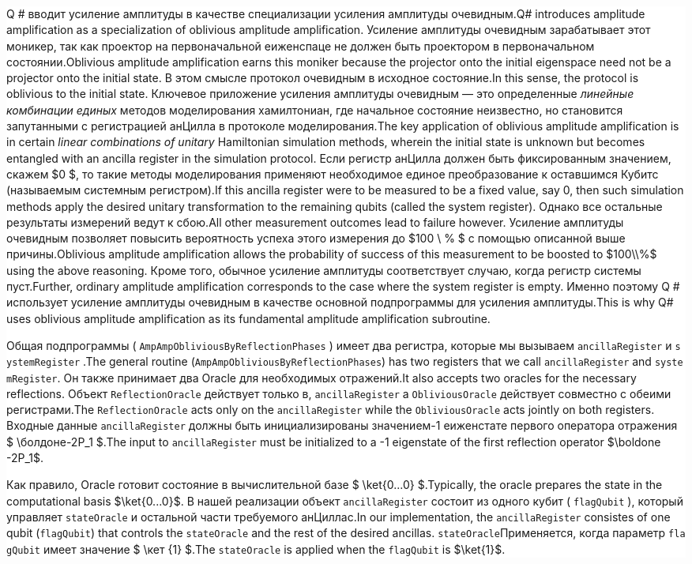 <span data-ttu-id="7d8da-126">Q # вводит усиление амплитуды в качестве специализации усиления амплитуды очевидным.</span><span class="sxs-lookup"><span data-stu-id="7d8da-126">Q# introduces amplitude amplification as a specialization of oblivious amplitude amplification.</span></span>  <span data-ttu-id="7d8da-127">Усиление амплитуды очевидным зарабатывает этот моникер, так как проектор на первоначальной еиженспаце не должен быть проектором в первоначальном состоянии.</span><span class="sxs-lookup"><span data-stu-id="7d8da-127">Oblivious amplitude amplification earns this moniker because the projector onto the initial eigenspace need not be a projector onto the initial state.</span></span>  <span data-ttu-id="7d8da-128">В этом смысле протокол очевидным в исходное состояние.</span><span class="sxs-lookup"><span data-stu-id="7d8da-128">In this sense, the protocol is oblivious to the initial state.</span></span>  <span data-ttu-id="7d8da-129">Ключевое приложение усиления амплитуды очевидным — это определенные *линейные комбинации единых* методов моделирования хамилтониан, где начальное состояние неизвестно, но становится запутанными с регистрацией анЦилла в протоколе моделирования.</span><span class="sxs-lookup"><span data-stu-id="7d8da-129">The key application of oblivious amplitude amplification is in certain *linear combinations of unitary* Hamiltonian simulation methods, wherein the initial state is unknown but becomes entangled with an ancilla register in the simulation protocol.</span></span>  <span data-ttu-id="7d8da-130">Если регистр анЦилла должен быть фиксированным значением, скажем $0 $, то такие методы моделирования применяют необходимое единое преобразование к оставшимся Кубитс (называемым системным регистром).</span><span class="sxs-lookup"><span data-stu-id="7d8da-130">If this ancilla register were to be measured to be a fixed value, say $0$, then such simulation methods apply the desired unitary transformation to the remaining qubits (called the system register).</span></span>  <span data-ttu-id="7d8da-131">Однако все остальные результаты измерений ведут к сбою.</span><span class="sxs-lookup"><span data-stu-id="7d8da-131">All other measurement outcomes lead to failure however.</span></span>  <span data-ttu-id="7d8da-132">Усиление амплитуды очевидным позволяет повысить вероятность успеха этого измерения до $100 \\ % $ с помощью описанной выше причины.</span><span class="sxs-lookup"><span data-stu-id="7d8da-132">Oblivious amplitude amplification allows the probability of success of this measurement to be boosted to $100\\%$ using the above reasoning.</span></span>  <span data-ttu-id="7d8da-133">Кроме того, обычное усиление амплитуды соответствует случаю, когда регистр системы пуст.</span><span class="sxs-lookup"><span data-stu-id="7d8da-133">Further, ordinary amplitude amplification corresponds to the case where the system register is empty.</span></span>  <span data-ttu-id="7d8da-134">Именно поэтому Q # использует усиление амплитуды очевидным в качестве основной подпрограммы для усиления амплитуды.</span><span class="sxs-lookup"><span data-stu-id="7d8da-134">This is why Q# uses oblivious amplitude amplification as its fundamental amplitude amplification subroutine.</span></span>

<span data-ttu-id="7d8da-135">Общая подпрограммы ( `AmpAmpObliviousByReflectionPhases` ) имеет два регистра, которые мы вызываем `ancillaRegister` и `systemRegister` .</span><span class="sxs-lookup"><span data-stu-id="7d8da-135">The general routine (`AmpAmpObliviousByReflectionPhases`) has two registers that we call `ancillaRegister` and `systemRegister`.</span></span> <span data-ttu-id="7d8da-136">Он также принимает два Oracle для необходимых отражений.</span><span class="sxs-lookup"><span data-stu-id="7d8da-136">It also accepts two oracles for the necessary reflections.</span></span> <span data-ttu-id="7d8da-137">Объект `ReflectionOracle` действует только в, `ancillaRegister` а `ObliviousOracle` действует совместно с обеими регистрами.</span><span class="sxs-lookup"><span data-stu-id="7d8da-137">The `ReflectionOracle` acts only on the `ancillaRegister` while the `ObliviousOracle` acts jointly on both registers.</span></span> <span data-ttu-id="7d8da-138">Входные данные `ancillaRegister` должны быть инициализированы значением-1 еиженстате первого оператора отражения $ \болдоне-2P_1 $.</span><span class="sxs-lookup"><span data-stu-id="7d8da-138">The input to `ancillaRegister` must be initialized to a -1 eigenstate of the first reflection operator $\boldone -2P_1$.</span></span>

<span data-ttu-id="7d8da-139">Как правило, Oracle готовит состояние в вычислительной базе $ \ket{0...0} $.</span><span class="sxs-lookup"><span data-stu-id="7d8da-139">Typically, the oracle prepares the state in the computational basis $\ket{0...0}$.</span></span> <span data-ttu-id="7d8da-140">В нашей реализации объект `ancillaRegister` состоит из одного кубит ( `flagQubit` ), который управляет `stateOracle` и остальной части требуемого анЦиллас.</span><span class="sxs-lookup"><span data-stu-id="7d8da-140">In our implementation, the `ancillaRegister` consistes of one qubit (`flagQubit`) that controls the `stateOracle` and the rest of the desired ancillas.</span></span> <span data-ttu-id="7d8da-141">`stateOracle`Применяется, когда параметр `flagQubit` имеет значение $ \кет {1} $.</span><span class="sxs-lookup"><span data-stu-id="7d8da-141">The `stateOracle` is applied when the `flagQubit` is $\ket{1}$.</span></span>
